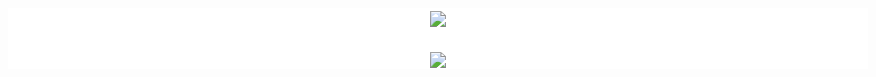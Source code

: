 <div align="center">
  <img align="center" border="0" src="https://github-readme-stats.vercel.app/api?username=powderrentals&&title_color=58a6ff&icon_color=8b949e&text_color=c9d1d9&bg_color=0d1117&show_icons=true&hide_border=true" width="66%" />
</div><br />
<div align="center">
  <img align="center" border="0" src="https://github-readme-stats.vercel.app/api/top-langs/?username=powderrentals&layout=compact&title_color=58a6ff&icon_color=8b949e&text_color=c9d1d9&bg_color=0d1117&show_icons=true&hide_border=true" width="66%"/>
</div>



